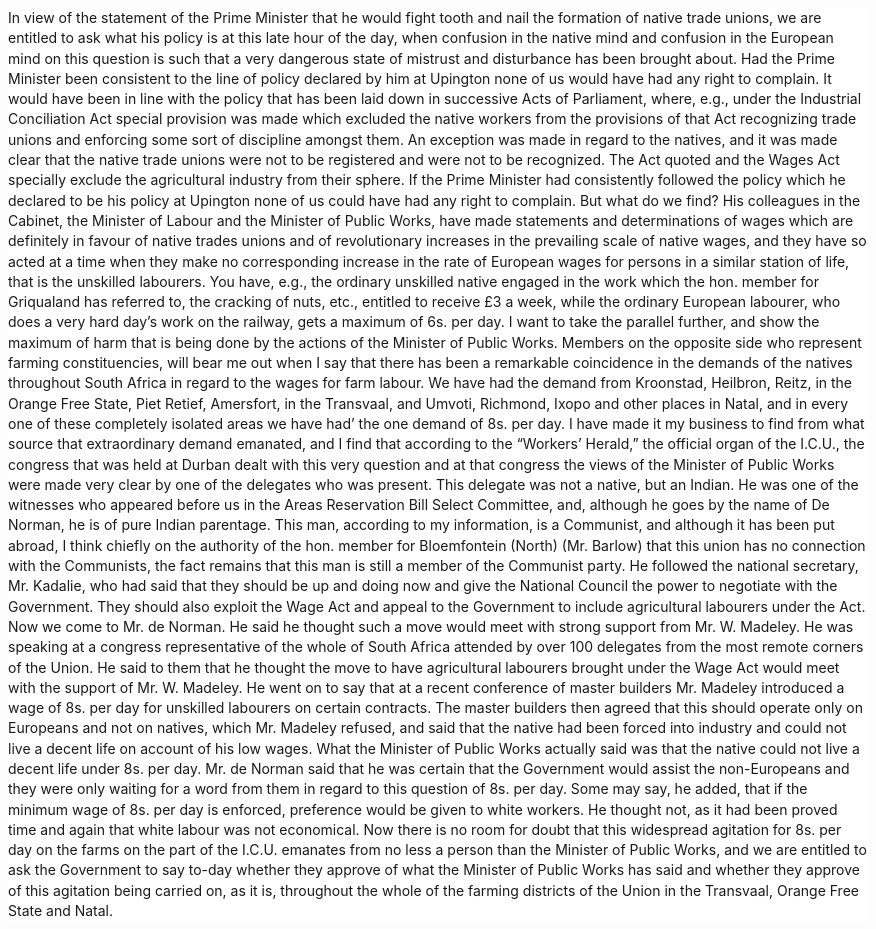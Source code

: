 <p>In view of the statement of the Prime Minister that he would fight tooth and nail the formation of native trade unions, we are entitled to ask what his policy is at this late hour of the day, when confusion in the native mind and confusion in the European mind on this question is such that a very dangerous state of mistrust and disturbance has been brought about. Had the Prime Minister been consistent to the line of policy declared by him at Upington none of us would have had any right to complain. It would have been in line with the policy that has been laid down in successive Acts of Parliament, where, e.g., under the Industrial Conciliation Act special provision was made which excluded the native workers from the provisions of that Act recognizing trade unions and enforcing some sort of discipline amongst them. An exception was made in regard to the natives, and it was made clear that the native trade unions were not to be registered and were not to be recognized. The Act quoted and the Wages Act specially exclude the agricultural industry from their sphere. If the Prime Minister had consistently followed the policy which he declared to be his policy at Upington none of us could have had any right to complain. But what do we find? His colleagues in the Cabinet, the Minister of Labour and the Minister of Public Works, have made statements and determinations of wages which are definitely in favour of native trades unions and of revolutionary increases in the prevailing scale of native wages, and they have so acted at a time when they make no corresponding increase in the rate of European wages for persons in a similar station of life, that is the unskilled labourers. You have, e.g., the ordinary unskilled native engaged in the work which the hon. member for Griqualand has referred to, the cracking of nuts, etc., entitled to receive £3 a week, while the ordinary European labourer, who does a very hard day&#x2019;s work on the railway, gets a maximum of 6s. per day. I want to take the parallel further, and show the maximum of harm that is being done by the actions of the Minister of Public Works. Members on the opposite side who represent farming constituencies, will bear me out when I say that there has been a remarkable coincidence in the demands of the natives throughout South Africa in regard to the wages for farm labour. We have had the demand from Kroonstad, Heilbron, Reitz, in the Orange Free State, Piet Retief, Amersfort, in the Transvaal, and Umvoti, Richmond, Ixopo and other places in Natal, and in every one of these completely isolated areas we have had&#x2019; the one demand of 8s. per day. I have made it my business to find from what source that extraordinary demand emanated, and I find that according to the &#x201C;Workers&#x2019; Herald,&#x201D; the official organ of the I.C.U., the congress that was held at Durban dealt with this very question and at that congress the views of the Minister of Public Works were made very clear by one of the delegates who was present. This delegate was not a native, but an Indian. He was one of the witnesses who appeared before us in the Areas Reservation Bill Select Committee, and, although he goes by the name of De Norman, he is of pure Indian parentage. This man, according to my information, is a Communist, and although it has been put abroad, I think chiefly on the authority of the hon. member for Bloemfontein (North) (Mr. Barlow) that this union has no connection with the Communists, the fact remains that this man is still a member of the Communist party. He followed the national secretary, Mr. Kadalie, who had said that they should be up and doing now and give the National Council the power to negotiate with the Government. They should also exploit the Wage Act and appeal to the Government to include agricultural labourers under the Act. Now we come to Mr. de Norman. He said he thought such a move would meet with strong support from Mr. W. Madeley. He was speaking at a congress representative of the whole of South Africa attended by over 100 delegates from the most remote corners of the Union. He said to them that he thought the move to have agricultural labourers brought under the Wage Act would meet with the support of Mr. W. Madeley. He went on to say that at a recent conference of master builders Mr. Madeley introduced a wage of 8s. per day for unskilled labourers on certain contracts. The master builders then agreed that this should operate only on Europeans and not on natives, which Mr. Madeley refused, and said that the native had been forced into industry and could not live a decent life on account of his low wages. What the Minister of Public Works actually said was that the native could not live a decent life under 8s. per day. Mr. de Norman said that he was certain that the Government would assist the non-Europeans and they were only waiting for a word from them in regard to this question of 8s. per day. Some may say, he added, that if the minimum wage of 8s. per day is enforced, preference would be given to white workers. He thought not, as it had been proved time and again that white labour was not economical. Now there is no room for doubt that this widespread agitation for 8s. per day on the farms on the part of the I.C.U. <span class="col_5303-5304" refersTo="page_1312"/>emanates from no less a person than the Minister of Public Works, and we are entitled to ask the Government to say to-day whether they approve of what the Minister of Public Works has said and whether they approve of this agitation being carried on, as it is, throughout the whole of the farming districts of the Union in the Transvaal, Orange Free State and Natal.</p>
